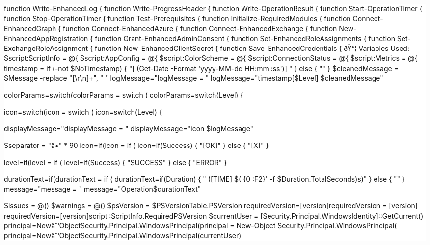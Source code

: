 function Write-EnhancedLog {
function Write-ProgressHeader {
function Write-OperationResult {
function Start-OperationTimer {
function Stop-OperationTimer {
function Test-Prerequisites {
function Initialize-RequiredModules {
function Connect-EnhancedGraph {
function Connect-EnhancedAzure {
function Connect-EnhancedExchange {
function New-EnhancedAppRegistration {
function Grant-EnhancedAdminConsent {
function Set-EnhancedRoleAssignments {
function Set-ExchangeRoleAssignment {
function New-EnhancedClientSecret {
function Save-EnhancedCredentials {
ðŸ“¦ Variables Used:
$script:ScriptInfo = @{
$script:AppConfig = @{
$script:ColorScheme = @{
$script:ConnectionStatus = @{
$script:Metrics = @{
timestamp = if (-not $NoTimestamp) { "[
(Get-Date -Format 'yyyy-MM-dd HH:mm
:ss')] " } else { "" }
$cleanedMessage = $Message -replace "[\r\n]+", " "
logMessage="logMessage = "
logMessage="timestamp[$Level] $cleanedMessage"

colorParams=switch(colorParams = switch (
colorParams=switch(Level) {

icon=switch(icon = switch (
icon=switch(Level) {

displayMessage="displayMessage = "
displayMessage="icon $logMessage"

$separator = "â•" * 90
icon=if(icon = if (
icon=if(Success) { "[OK]" } else { "[X]" }

level=if(level = if (
level=if(Success) { "SUCCESS" } else { "ERROR" }

durationText=if(durationText = if (
durationText=if(Duration) { " ([TIME] $('{0
:F2}' -f $Duration.TotalSeconds)s)" } else { "" }
message="message = "
message="Operation$durationText"

$issues = @()
$warnings = @()
$psVersion = $PSVersionTable.PSVersion
requiredVersion=[version]requiredVersion = [version]
requiredVersion=[version]script
:ScriptInfo.RequiredPSVersion
$currentUser = [Security.Principal.WindowsIdentity]::GetCurrent()
principal=Newâˆ’ObjectSecurity.Principal.WindowsPrincipal(principal = New-Object Security.Principal.WindowsPrincipal(
principal=Newâˆ’ObjectSecurity.Principal.WindowsPrincipal(currentUser)
